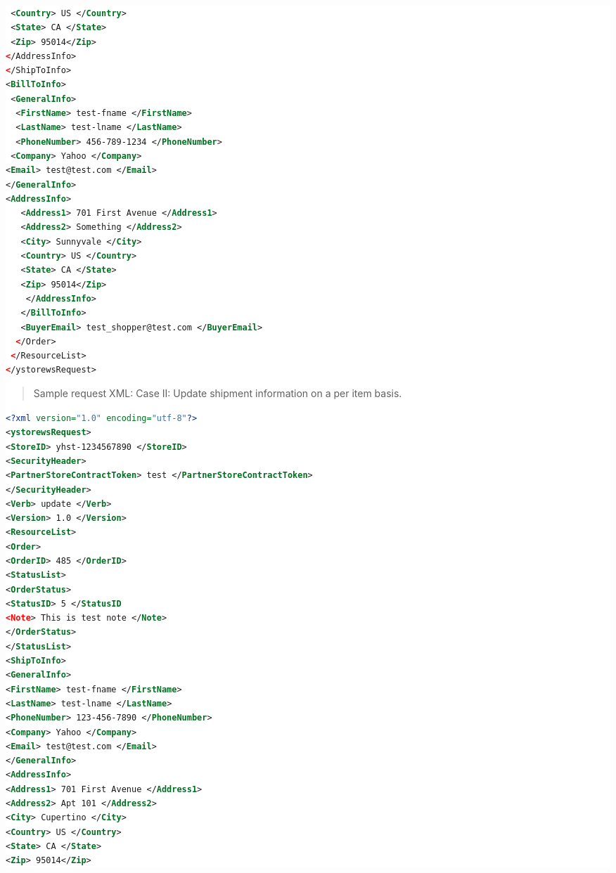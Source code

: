 ```xml
 <Country> US </Country>
 <State> CA </State>
 <Zip> 95014</Zip>
</AddressInfo>
</ShipToInfo>
<BillToInfo>
 <GeneralInfo>
  <FirstName> test-fname </FirstName>
  <LastName> test-lname </LastName>
  <PhoneNumber> 456-789-1234 </PhoneNumber>
 <Company> Yahoo </Company>
<Email> test@test.com </Email>
</GeneralInfo>
<AddressInfo>
   <Address1> 701 First Avenue </Address1>
   <Address2> Something </Address2>
   <City> Sunnyvale </City>
   <Country> US </Country>
   <State> CA </State>
   <Zip> 95014</Zip>
    </AddressInfo>
   </BillToInfo>
   <BuyerEmail> test_shopper@test.com </BuyerEmail>
  </Order>
 </ResourceList>
</ystorewsRequest>
```

> Sample request XML:
Case II: Update shipment information on a per item basis.

```xml
<?xml version="1.0" encoding="utf-8"?>
<ystorewsRequest>
<StoreID> yhst-1234567890 </StoreID>
<SecurityHeader>
<PartnerStoreContractToken> test </PartnerStoreContractToken>
</SecurityHeader>
<Verb> update </Verb>
<Version> 1.0 </Version>
<ResourceList>
<Order>
<OrderID> 485 </OrderID>
<StatusList>
<OrderStatus>
<StatusID> 5 </StatusID
<Note> This is test note </Note>
</OrderStatus>
</StatusList>
<ShipToInfo>
<GeneralInfo>
<FirstName> test-fname </FirstName>
<LastName> test-lname </LastName>
<PhoneNumber> 123-456-7890 </PhoneNumber>
<Company> Yahoo </Company>
<Email> test@test.com </Email>
</GeneralInfo>
<AddressInfo>
<Address1> 701 First Avenue </Address1>
<Address2> Apt 101 </Address2>
<City> Cupertino </City>
<Country> US </Country>
<State> CA </State>
<Zip> 95014</Zip>
```